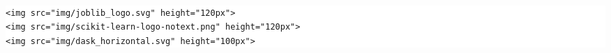     <img src="img/joblib_logo.svg" height="120px">
    <img src="img/scikit-learn-logo-notext.png" height="120px">
    <img src="img/dask_horizontal.svg" height="100px">